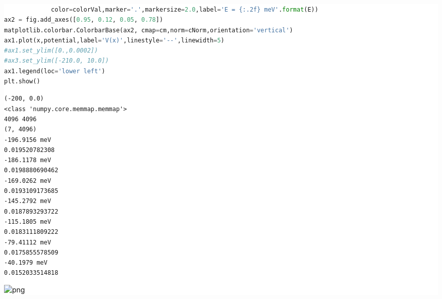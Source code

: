 ```python
             color=colorVal,marker='.',markersize=2.0,label='E = {:.2f} meV'.format(E))
ax2 = fig.add_axes([0.95, 0.12, 0.05, 0.78])
matplotlib.colorbar.ColorbarBase(ax2, cmap=cm,norm=cNorm,orientation='vertical')
ax1.plot(x,potential,label='V(x)',linestyle='--',linewidth=5)
#ax1.set_ylim([0.,0.0002])
#ax3.set_ylim([-210.0, 10.0])
ax1.legend(loc='lower left')
plt.show()
```

    (-200, 0.0)
    <class 'numpy.core.memmap.memmap'>
    4096 4096
    (7, 4096)
    -196.9156 meV
    0.019520782308
    -186.1178 meV
    0.0198880690462
    -169.0262 meV
    0.0193109173685
    -145.2792 meV
    0.0187893293722
    -115.1805 meV
    0.0183111809222
    -79.41112 meV
    0.0175855578509
    -40.1979 meV
    0.0152033514818



![png](figs/figs/output_13_1.png)



```python

```
